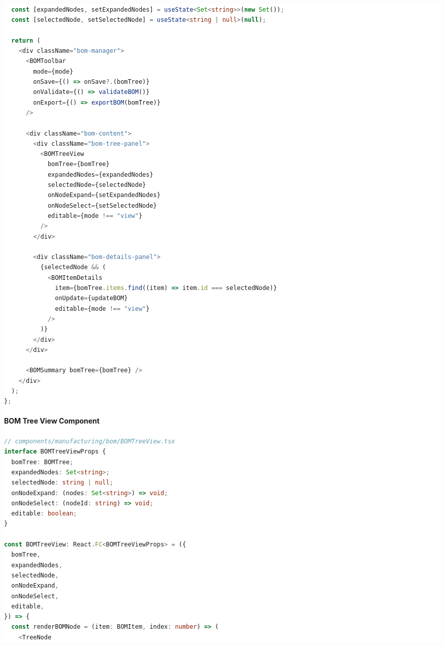 ```typescript
  const [expandedNodes, setExpandedNodes] = useState<Set<string>>(new Set());
  const [selectedNode, setSelectedNode] = useState<string | null>(null);

  return (
    <div className="bom-manager">
      <BOMToolbar
        mode={mode}
        onSave={() => onSave?.(bomTree)}
        onValidate={() => validateBOM()}
        onExport={() => exportBOM(bomTree)}
      />

      <div className="bom-content">
        <div className="bom-tree-panel">
          <BOMTreeView
            bomTree={bomTree}
            expandedNodes={expandedNodes}
            selectedNode={selectedNode}
            onNodeExpand={setExpandedNodes}
            onNodeSelect={setSelectedNode}
            editable={mode !== "view"}
          />
        </div>

        <div className="bom-details-panel">
          {selectedNode && (
            <BOMItemDetails
              item={bomTree.items.find((item) => item.id === selectedNode)}
              onUpdate={updateBOM}
              editable={mode !== "view"}
            />
          )}
        </div>
      </div>

      <BOMSummary bomTree={bomTree} />
    </div>
  );
};
```

#### BOM Tree View Component

```typescript
// components/manufacturing/bom/BOMTreeView.tsx
interface BOMTreeViewProps {
  bomTree: BOMTree;
  expandedNodes: Set<string>;
  selectedNode: string | null;
  onNodeExpand: (nodes: Set<string>) => void;
  onNodeSelect: (nodeId: string) => void;
  editable: boolean;
}

const BOMTreeView: React.FC<BOMTreeViewProps> = ({
  bomTree,
  expandedNodes,
  selectedNode,
  onNodeExpand,
  onNodeSelect,
  editable,
}) => {
  const renderBOMNode = (item: BOMItem, index: number) => (
    <TreeNode
```